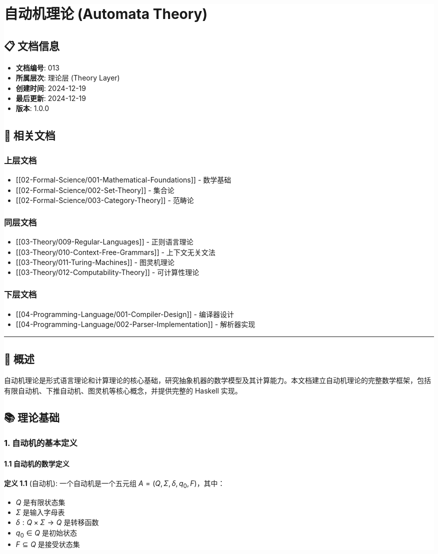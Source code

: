 # 自动机理论 (Automata Theory)

## 📋 文档信息

- **文档编号**: 013
- **所属层次**: 理论层 (Theory Layer)
- **创建时间**: 2024-12-19
- **最后更新**: 2024-12-19
- **版本**: 1.0.0

## 🔗 相关文档

### 上层文档

- [[02-Formal-Science/001-Mathematical-Foundations]] - 数学基础
- [[02-Formal-Science/002-Set-Theory]] - 集合论
- [[02-Formal-Science/003-Category-Theory]] - 范畴论

### 同层文档

- [[03-Theory/009-Regular-Languages]] - 正则语言理论
- [[03-Theory/010-Context-Free-Grammars]] - 上下文无关文法
- [[03-Theory/011-Turing-Machines]] - 图灵机理论
- [[03-Theory/012-Computability-Theory]] - 可计算性理论

### 下层文档

- [[04-Programming-Language/001-Compiler-Design]] - 编译器设计
- [[04-Programming-Language/002-Parser-Implementation]] - 解析器实现

---

## 🎯 概述

自动机理论是形式语言理论和计算理论的核心基础，研究抽象机器的数学模型及其计算能力。本文档建立自动机理论的完整数学框架，包括有限自动机、下推自动机、图灵机等核心概念，并提供完整的 Haskell 实现。

## 📚 理论基础

### 1. 自动机的基本定义

#### 1.1 自动机的数学定义

**定义 1.1** (自动机): 一个自动机是一个五元组 $A = (Q, \Sigma, \delta, q_0, F)$，其中：

- $Q$ 是有限状态集
- $\Sigma$ 是输入字母表
- $\delta: Q \times \Sigma \rightarrow Q$ 是转移函数
- $q_0 \in Q$ 是初始状态
- $F \subseteq Q$ 是接受状态集
